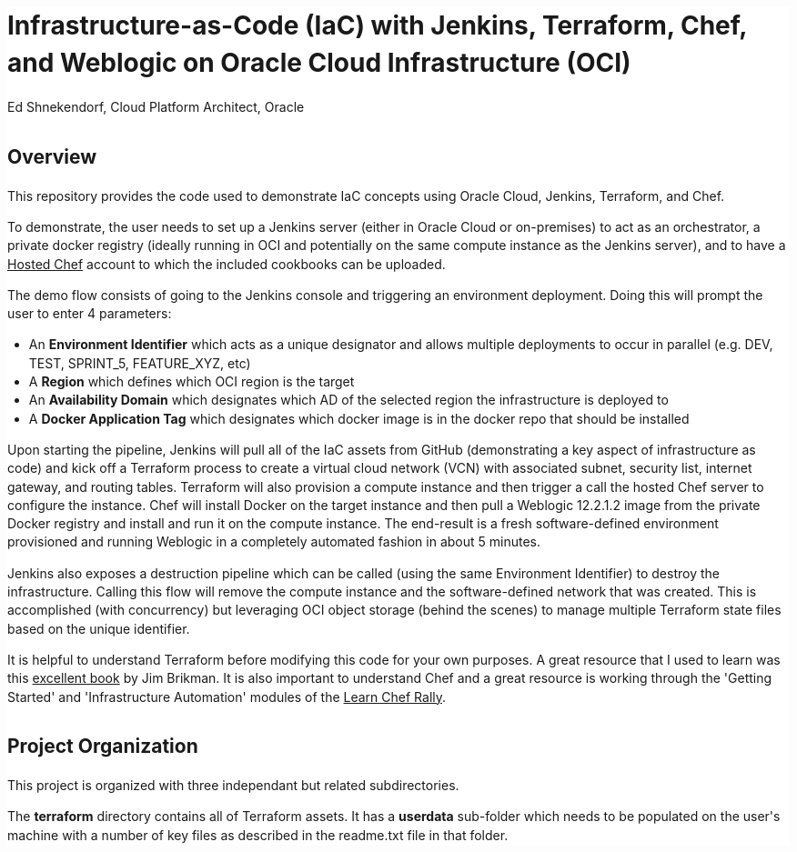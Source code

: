 # Infrastructure-as-Code (IaC) with Jenkins, Terraform, Chef, and Weblogic on Oracle Cloud Infrastructure (OCI)
Ed Shnekendorf, Cloud Platform Architect, Oracle

## Overview
This repository provides the code used to demonstrate IaC concepts using Oracle Cloud, Jenkins, Terraform, and Chef.

To demonstrate, the user needs to set up a Jenkins server (either in Oracle Cloud or on-premises) to act as an orchestrator, a private docker registry (ideally running in OCI and potentially on the same compute instance as the Jenkins server), and to have a [Hosted Chef](https://chef.io/) account to which the included cookbooks can be uploaded.

The demo flow consists of going to the Jenkins console and triggering an environment deployment.  Doing this will prompt the user to enter 4 parameters:

* An **Environment Identifier** which acts as a unique designator and allows multiple deployments to occur in parallel (e.g. DEV, TEST, SPRINT_5, FEATURE_XYZ, etc)
* A **Region** which defines which OCI region is the target
* An **Availability Domain** which designates which AD of the selected region the infrastructure is deployed to
* A **Docker Application Tag** which designates which docker image is in the docker repo that should be installed

Upon starting the pipeline, Jenkins will pull all of the IaC assets from GitHub (demonstrating a key aspect of infrastructure as code) and kick off a Terraform process to create a virtual cloud network (VCN) with associated subnet, security list, internet gateway, and routing tables.  Terraform will also provision a compute instance and then trigger a call the hosted Chef server to configure the instance.  Chef will install Docker on the target instance and then pull a Weblogic 12.2.1.2 image from the private Docker registry and install and run it on the compute instance.  The end-result is a fresh software-defined environment provisioned and running Weblogic in a completely automated fashion in about 5 minutes.

Jenkins also exposes a destruction pipeline which can be called (using the same Environment Identifier) to destroy the infrastructure.  Calling this flow will remove the compute instance and the software-defined network that was created.  This is accomplished (with concurrency) but leveraging OCI object storage (behind the scenes) to manage multiple Terraform state files based on the unique identifier.

It is helpful to understand Terraform before modifying this code for your own purposes.  A great resource that I used to learn was this [excellent book](http://www.terraformupandrunning.com/) by Jim Brikman.  It is also important to understand Chef and a great resource is working through the 'Getting Started' and 'Infrastructure Automation' modules of the [Learn Chef Rally](https://learn.chef.io/).

## Project Organization
This project is organized with three independant but related subdirectories.  

The **terraform** directory contains all of Terraform assets.  It has a **userdata** sub-folder which needs to be populated on the user's machine with a number of key files as described in the readme.txt file in that folder.
